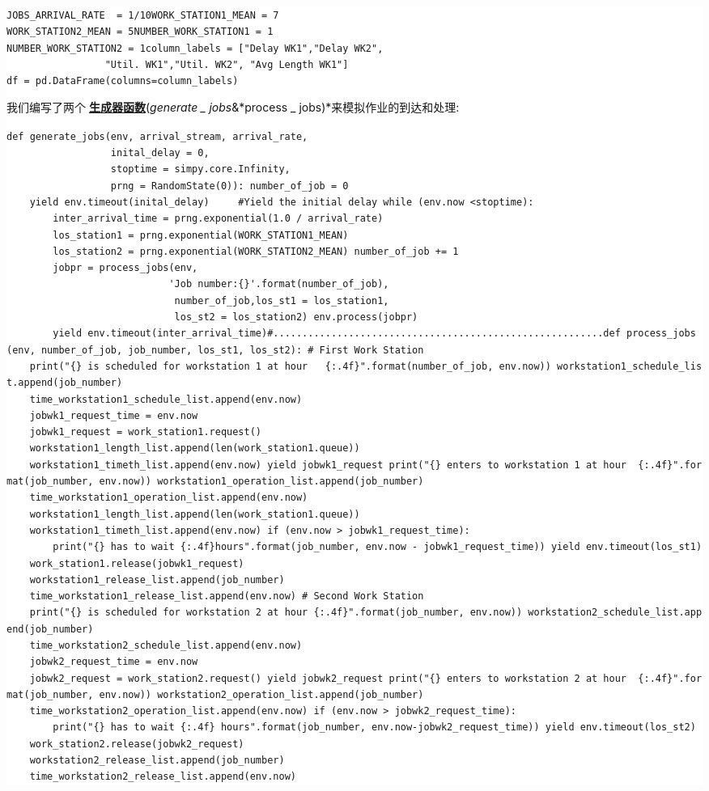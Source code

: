 ```
JOBS_ARRIVAL_RATE  = 1/10WORK_STATION1_MEAN = 7
WORK_STATION2_MEAN = 5NUMBER_WORK_STATION1 = 1
NUMBER_WORK_STATION2 = 1column_labels = ["Delay WK1","Delay WK2",
                 "Util. WK1","Util. WK2", "Avg Length WK1"]
df = pd.DataFrame(columns=column_labels)
```

我们编写了两个 [**生成器函数**](https://docs.python.org/3/reference/expressions.html#yieldexpr)(*generate _ jobs*&*process _ jobs)*来模拟作业的到达和处理:

```
def generate_jobs(env, arrival_stream, arrival_rate, 
                  inital_delay = 0,
                  stoptime = simpy.core.Infinity, 
                  prng = RandomState(0)): number_of_job = 0
    yield env.timeout(inital_delay)     #Yield the initial delay while (env.now <stoptime):
        inter_arrival_time = prng.exponential(1.0 / arrival_rate)
        los_station1 = prng.exponential(WORK_STATION1_MEAN)
        los_station2 = prng.exponential(WORK_STATION2_MEAN) number_of_job += 1
        jobpr = process_jobs(env, 
                            'Job number:{}'.format(number_of_job), 
                             number_of_job,los_st1 = los_station1,
                             los_st2 = los_station2) env.process(jobpr)
        yield env.timeout(inter_arrival_time)#.........................................................def process_jobs(env, number_of_job, job_number, los_st1, los_st2): # First Work Station
    print("{} is scheduled for workstation 1 at hour   {:.4f}".format(number_of_job, env.now)) workstation1_schedule_list.append(job_number)
    time_workstation1_schedule_list.append(env.now)
    jobwk1_request_time = env.now
    jobwk1_request = work_station1.request()
    workstation1_length_list.append(len(work_station1.queue))
    workstation1_timeth_list.append(env.now) yield jobwk1_request print("{} enters to workstation 1 at hour  {:.4f}".format(job_number, env.now)) workstation1_operation_list.append(job_number)
    time_workstation1_operation_list.append(env.now)
    workstation1_length_list.append(len(work_station1.queue))
    workstation1_timeth_list.append(env.now) if (env.now > jobwk1_request_time):
        print("{} has to wait {:.4f}hours".format(job_number, env.now - jobwk1_request_time)) yield env.timeout(los_st1)
    work_station1.release(jobwk1_request)
    workstation1_release_list.append(job_number)
    time_workstation1_release_list.append(env.now) # Second Work Station
    print("{} is scheduled for workstation 2 at hour {:.4f}".format(job_number, env.now)) workstation2_schedule_list.append(job_number)
    time_workstation2_schedule_list.append(env.now)
    jobwk2_request_time = env.now
    jobwk2_request = work_station2.request() yield jobwk2_request print("{} enters to workstation 2 at hour  {:.4f}".format(job_number, env.now)) workstation2_operation_list.append(job_number)
    time_workstation2_operation_list.append(env.now) if (env.now > jobwk2_request_time): 
        print("{} has to wait {:.4f} hours".format(job_number, env.now-jobwk2_request_time)) yield env.timeout(los_st2)
    work_station2.release(jobwk2_request)
    workstation2_release_list.append(job_number)
    time_workstation2_release_list.append(env.now)
```
